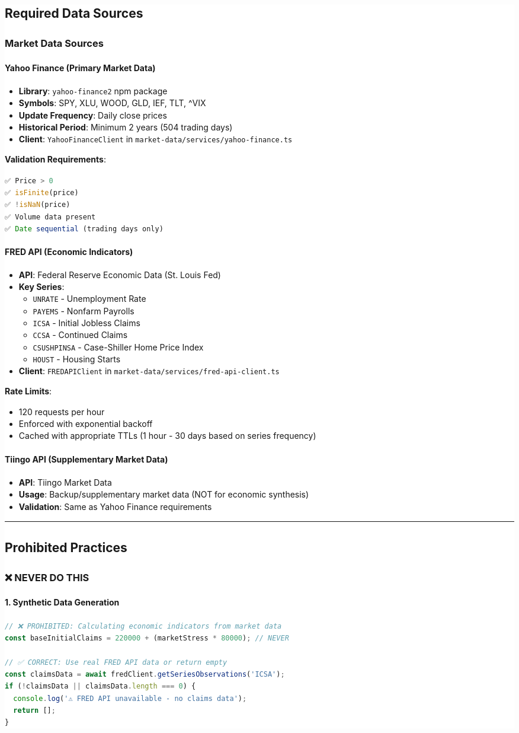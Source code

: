 ## Required Data Sources

### Market Data Sources

#### Yahoo Finance (Primary Market Data)
- **Library**: `yahoo-finance2` npm package
- **Symbols**: SPY, XLU, WOOD, GLD, IEF, TLT, ^VIX
- **Update Frequency**: Daily close prices
- **Historical Period**: Minimum 2 years (504 trading days)
- **Client**: `YahooFinanceClient` in `market-data/services/yahoo-finance.ts`

**Validation Requirements**:
```typescript
✅ Price > 0
✅ isFinite(price)
✅ !isNaN(price)
✅ Volume data present
✅ Date sequential (trading days only)
```

#### FRED API (Economic Indicators)
- **API**: Federal Reserve Economic Data (St. Louis Fed)
- **Key Series**:
  - `UNRATE` - Unemployment Rate
  - `PAYEMS` - Nonfarm Payrolls
  - `ICSA` - Initial Jobless Claims
  - `CCSA` - Continued Claims
  - `CSUSHPINSA` - Case-Shiller Home Price Index
  - `HOUST` - Housing Starts
- **Client**: `FREDAPIClient` in `market-data/services/fred-api-client.ts`

**Rate Limits**:
- 120 requests per hour
- Enforced with exponential backoff
- Cached with appropriate TTLs (1 hour - 30 days based on series frequency)

#### Tiingo API (Supplementary Market Data)
- **API**: Tiingo Market Data
- **Usage**: Backup/supplementary market data (NOT for economic synthesis)
- **Validation**: Same as Yahoo Finance requirements

---

## Prohibited Practices

### ❌ NEVER DO THIS

#### 1. Synthetic Data Generation
```typescript
// ❌ PROHIBITED: Calculating economic indicators from market data
const baseInitialClaims = 220000 + (marketStress * 80000); // NEVER

// ✅ CORRECT: Use real FRED API data or return empty
const claimsData = await fredClient.getSeriesObservations('ICSA');
if (!claimsData || claimsData.length === 0) {
  console.log('⚠️ FRED API unavailable - no claims data');
  return [];
}
```
